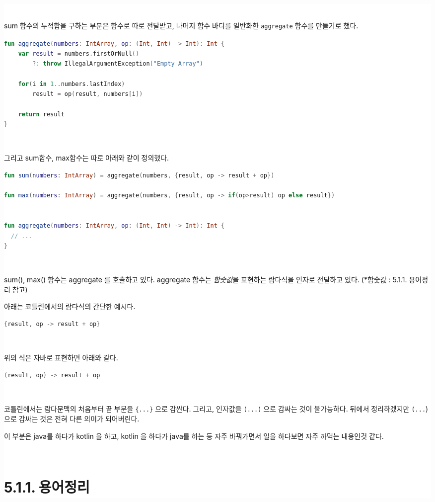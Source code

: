 <br>

sum 함수의 누적합을 구하는 부분은 함수로 따로 전달받고, 나머지 함수 바디를 일반화한 `aggregate` 함수를 만들기로 했다.

```kotlin
fun aggregate(numbers: IntArray, op: (Int, Int) -> Int): Int {
    var result = numbers.firstOrNull()
        ?: throw IllegalArgumentException("Empty Array")

    for(i in 1..numbers.lastIndex)
        result = op(result, numbers[i])

    return result
}
```

<br>

그리고 sum함수, max함수는 따로 아래와 같이 정의했다.

```kotlin
fun sum(numbers: IntArray) = aggregate(numbers, {result, op -> result + op})

fun max(numbers: IntArray) = aggregate(numbers, {result, op -> if(op>result) op else result})


fun aggregate(numbers: IntArray, op: (Int, Int) -> Int): Int {
  // ...
}
```

<br>

sum(), max() 함수는 aggregate 를 호출하고 있다. aggregate 함수는 *함숫값*을 표현하는 람다식을 인자로 전달하고 있다. (*함숫값 : 5.1.1. 용어정리 참고)

아래는 코틀린에서의 람다식의 간단한 예시다.

```kotlin
{result, op -> result + op}
```

<br>

위의 식은 자바로 표현하면 아래와 같다.

```java
(result, op) -> result + op
```

<br>

코틀린에서는 람다문맥의 처음부터 끝 부분을 `{...}` 으로 감싼다.
그리고, 인자값을 `(...)` 으로 감싸는 것이 불가능하다. 뒤에서 정리하겠지만 `(...`) 으로 감싸는 것은 전혀 다른 의미가 되어버린다.<br>

이 부분은 java를 하다가 kotlin 을 하고, kotlin 을 하다가 java를 하는 등 자주 바꿔가면서 일을 하다보면 자주 까먹는 내용인것 같다.<br>

<br>

# 5.1.1. 용어정리
